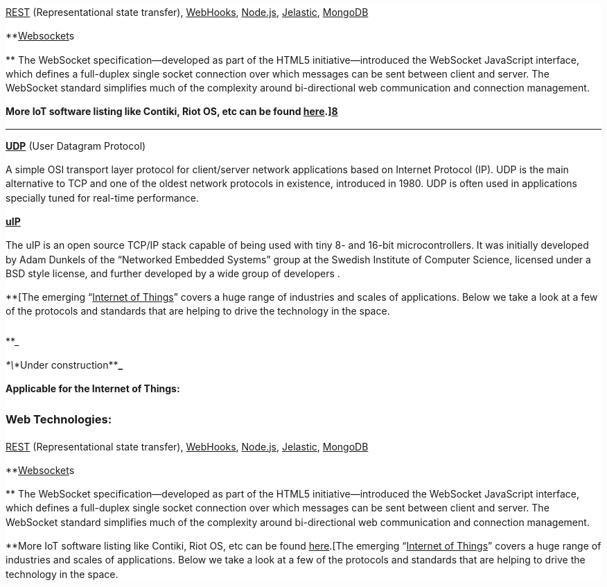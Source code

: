 [REST][2] (Representational state transfer), [WebHooks][3], [Node.js][4], [Jelastic][5], [MongoDB][6]

**[Websocket][7]s
  
** The WebSocket specification—developed as part of the HTML5 initiative—introduced the WebSocket JavaScript interface, which defines a full-duplex single socket connection over which messages can be sent between client and server. The WebSocket standard simplifies much of the complexity around bi-directional web communication and connection management.

**More IoT software listing like Contiki, Riot OS, etc can be found <a href="http://postscapes.com/internet-of-things-software-guide" target="_blank">here</a>.][8]** 

* * *

**[UDP][9]** (User Datagram Protocol)
  
A simple OSI transport layer protocol for client/server network applications based on Internet Protocol (IP). UDP is the main alternative to TCP and one of the oldest network protocols in existence, introduced in 1980. UDP is often used in applications specially tuned for real-time performance.

**[uIP][10]**
  
The uIP is an open source TCP/IP stack capable of being used with tiny 8- and 16-bit microcontrollers. It was initially developed by Adam Dunkels of the &#8220;Networked Embedded Systems&#8221; group at the Swedish Institute of Computer Science, licensed under a BSD style license, and further developed by a wide group of developers .

<div>
</div>

**[The emerging &#8220;[Internet of Things][1]&#8221; covers a huge range of industries and scales of applications. Below we take a look at a few of the protocols and standards that are helping to drive the technology in the space.

### 

**_
  
*\*\\*\*Under construction\*\***_**

**Applicable for the Internet of Things:**

### Web Technologies:

[REST][2] (Representational state transfer), [WebHooks][3], [Node.js][4], [Jelastic][5], [MongoDB][6]

**[Websocket][7]s
  
** The WebSocket specification—developed as part of the HTML5 initiative—introduced the WebSocket JavaScript interface, which defines a full-duplex single socket connection over which messages can be sent between client and server. The WebSocket standard simplifies much of the complexity around bi-directional web communication and connection management.

**More IoT software listing like Contiki, Riot OS, etc can be found <a href="http://postscapes.com/internet-of-things-software-guide" target="_blank">here</a>.[The emerging &#8220;[Internet of Things][1]&#8221; covers a huge range of industries and scales of applications. Below we take a look at a few of the protocols and standards that are helping to drive the technology in the space.


 [1]: http://postscapes.com/internet-of-things-handbook
 [2]: http://en.wikipedia.org/wiki/Representational_state_transfer
 [3]: http://wiki.webhooks.org/w/page/13385124/FrontPage
 [4]: http://en.wikipedia.org/wiki/Nodejs
 [5]: http://jelastic.com/
 [6]: http://en.wikipedia.org/wiki/MongoDB
 [7]: http://websocket.org/
 [8]: http://postscapes.com/internet-of-things-software-guide
 [9]: http://tools.ietf.org/html/rfc768
 [10]: http://en.wikipedia.org/wiki/UIP_(micro_IP)
 [11]: http://en.wikipedia.org/wiki/IPv6
 [12]: http://en.wikipedia.org/wiki/6LoWPAN
 [13]: http://mqtt.org/
 [14]: http://mosquitto.org/
 [15]: http://lucato.it/CoAP
 [16]: https://github.com/darconeous/smcp/tree/smcp-0.6
 [17]: https://datatracker.ietf.org/wg/roll/
 [18]: http://xmpp.org/
 [19]: http://openkontrol.org/llap/index.php/openkontrol/69-LLAP%20-%20Lightweight%20Local%20Automation%20Protocol
 [20]: http://www.ccnx.org/
 [21]: http://en.wikipedia.org/wiki/SensorML
 [22]: http://www.linkedin.com/in/rsutaria
 [23]: http://www.linkedin.com/pub/dr-raghunath-govindachari/8/8a2/454
 [24]: http://mindtree.com/
 [25]: http://urbansensors.net/publications
 [26]: http://www.iot-a.eu/public
 [27]: http://www.iot-a.eu/arm/d1.2
 [28]: http://www.cs.berkeley.edu/~culler/
 [29]: http://www.cs.berkeley.edu/~culler/talks/Culler-CWSN.pptx
 [30]: http://en.wikipedia.org/wiki/IEEE_802.15.4
 [31]: http://www.nfc-forum.org/home/
 [32]: http://en.wikipedia.org/wiki/ANT_(network)
 [33]: http://www.bluetooth.com/Pages/Bluetooth-Home.aspx
 [34]: http://www.zigbee.org/
 [35]: http://www.enocean.com/en/home/
 [36]: http://www.wi-fi.org/
 [37]: http://www.etsi.org/Website/Technologies/M2M.aspx
 [38]: http://www.dash7.org/
 [39]: http://www.weightless.org/
 [40]: http://en.wikipedia.org/wiki/WiMAX
 [41]: http://www.etsi.org/
 [42]: http://www.ietf.org/
 [43]: http://www.w3.org/
 [44]: http://www.iot-casagras.org/
 [45]: http://www.gs1.org/epcglobal
 [46]: http://www.itu.int/en/ITU-T/gsi/iot/Pages/default.aspx
 [47]: http://www.ipso-alliance.org/
 [48]: http://www.isa.org/
 [49]: http://datatracker.ietf.org/wg/core/
